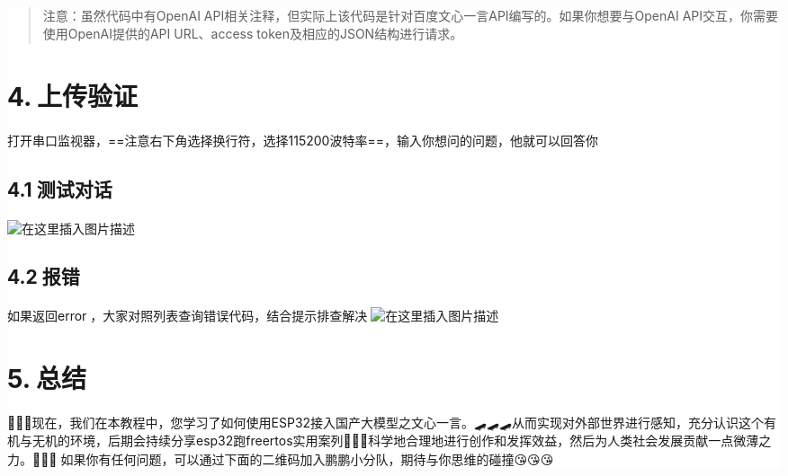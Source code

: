 > 注意：虽然代码中有OpenAI API相关注释，但实际上该代码是针对百度文心一言API编写的。如果你想要与OpenAI
> API交互，你需要使用OpenAI提供的API URL、access token及相应的JSON结构进行请求。

# 4. 上传验证

打开串口监视器，==注意右下角选择换行符，选择115200波特率==，输入你想问的问题，他就可以回答你
## 4.1 测试对话
![在这里插入图片描述](https://img-blog.csdnimg.cn/direct/bc79daef274a4027b41f3b0d9e98a0cc.png)
## 4.2 报错
如果返回error ，大家对照列表查询错误代码，结合提示排查解决
![在这里插入图片描述](https://img-blog.csdnimg.cn/direct/e6e7b3fdc398426eb7bc015c52dd2751.png)

# 5. 总结


🥳🥳🥳现在，我们在本教程中，您学习了如何使用ESP32接入国产大模型之文心一言。🛹🛹🛹从而实现对外部世界进行感知，充分认识这个有机与无机的环境，后期会持续分享esp32跑freertos实用案列🥳🥳🥳科学地合理地进行创作和发挥效益，然后为人类社会发展贡献一点微薄之力。🤣🤣🤣
如果你有任何问题，可以通过下面的二维码加入鹏鹏小分队，期待与你思维的碰撞😘😘😘

